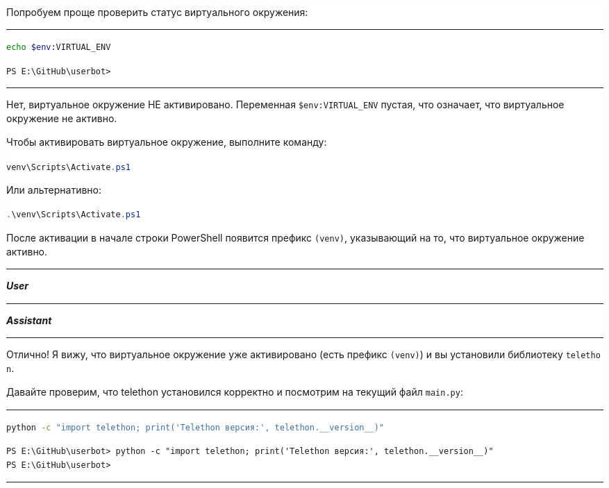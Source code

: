 
Попробуем проще проверить статус виртуального окружения:

---

```bash
echo $env:VIRTUAL_ENV
```

```
PS E:\GitHub\userbot> 

```

---

Нет, виртуальное окружение НЕ активировано. Переменная `$env:VIRTUAL_ENV` пустая, что означает, что виртуальное окружение не активно.

Чтобы активировать виртуальное окружение, выполните команду:

```powershell
venv\Scripts\Activate.ps1
```

Или альтернативно:
```powershell
.\venv\Scripts\Activate.ps1
```

После активации в начале строки PowerShell появится префикс `(venv)`, указывающий на то, что виртуальное окружение активно.

---

_**User**_



---

_**Assistant**_



---

Отлично! Я вижу, что виртуальное окружение уже активировано (есть префикс `(venv)`) и вы установили библиотеку `telethon`. 

Давайте проверим, что telethon установился корректно и посмотрим на текущий файл `main.py`:

---

```bash
python -c "import telethon; print('Telethon версия:', telethon.__version__)"
```

```
PS E:\GitHub\userbot> python -c "import telethon; print('Telethon версия:', telethon.__version__)"
PS E:\GitHub\userbot>
```

---
